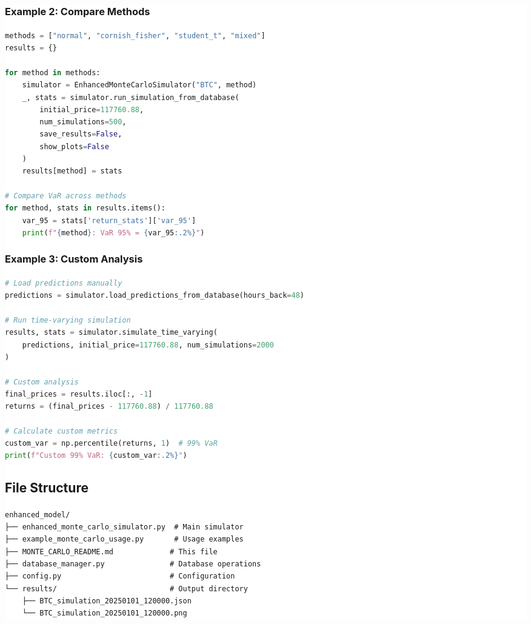 ### Example 2: Compare Methods

```python
methods = ["normal", "cornish_fisher", "student_t", "mixed"]
results = {}

for method in methods:
    simulator = EnhancedMonteCarloSimulator("BTC", method)
    _, stats = simulator.run_simulation_from_database(
        initial_price=117760.88,
        num_simulations=500,
        save_results=False,
        show_plots=False
    )
    results[method] = stats

# Compare VaR across methods
for method, stats in results.items():
    var_95 = stats['return_stats']['var_95']
    print(f"{method}: VaR 95% = {var_95:.2%}")
```

### Example 3: Custom Analysis

```python
# Load predictions manually
predictions = simulator.load_predictions_from_database(hours_back=48)

# Run time-varying simulation
results, stats = simulator.simulate_time_varying(
    predictions, initial_price=117760.88, num_simulations=2000
)

# Custom analysis
final_prices = results.iloc[:, -1]
returns = (final_prices - 117760.88) / 117760.88

# Calculate custom metrics
custom_var = np.percentile(returns, 1)  # 99% VaR
print(f"Custom 99% VaR: {custom_var:.2%}")
```

## File Structure

```
enhanced_model/
├── enhanced_monte_carlo_simulator.py  # Main simulator
├── example_monte_carlo_usage.py       # Usage examples
├── MONTE_CARLO_README.md             # This file
├── database_manager.py               # Database operations
├── config.py                         # Configuration
└── results/                          # Output directory
    ├── BTC_simulation_20250101_120000.json
    └── BTC_simulation_20250101_120000.png
```
